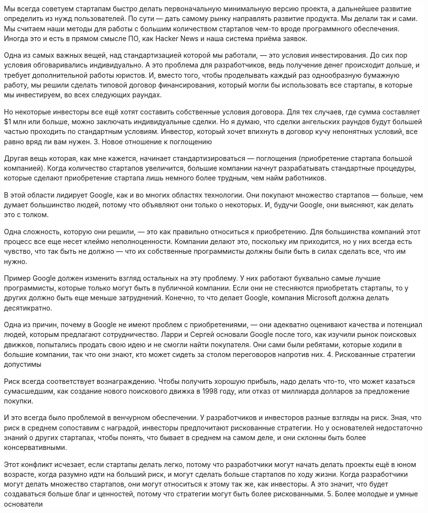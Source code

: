 Мы всегда советуем стартапам быстро делать первоначальную минимальную версию проекта, а дальнейшее развитие определить из нужд пользователей. По сути — дать самому рынку направлять развитие продукта. Мы делали так и сами. Мы считаем наши методы для работы с большим количеством стартапов чем-то вроде программного обеспечения. Иногда это и есть в прямом смысле ПО, как Hacker News и наша система приёма заявок.

Одна из самых важных вещей, над стандартизацией которой мы работали, — это условия инвестирования. До сих пор условия обговаривались индивидуально. А это проблема для разработчиков, ведь получение денег происходит дольше, и требует дополнительной работы юристов. И, вместо того, чтобы проделывать каждый раз однообразную бумажную работу, мы решили сделать типовой договор финансирования, который могли бы использовать все стартапы, в которые мы инвестируем, во всех следующих раундах.

Но некоторые инвесторы все ещё хотят составить собственные условия договора. Для тех случаев, где сумма составляет $1 млн или больше, можно заключать индивидуальные сделки. Но я думаю, что сделки ангельских раундов будут большей частью проходить по стандартным условиям. Инвестор, который хочет впихнуть в договор кучу непонятных условий, все равно вряд ли вам нужен.
3. Новое отношение к поглощению

Другая вещь которая, как мне кажется, начинает стандартизироваться — поглощения (приобретение стартапа большой компанией). Когда количество стартапов увеличится, большие компании начнут разрабатывать стандартные процедуры, которые сделают приобретение стартапа лишь немного более трудным, чем найм работников.

В этой области лидирует Google, как и во многих областях технологии. Они покупают множество стартапов — больше, чем думает большинство людей, потому что объявляют они только о некоторых. И, будучи Google, они выясняют, как делать это с толком.

Одна сложность, которую они решили, — это как правильно относиться к приобретению. Для большинства компаний этот процесс все еще несет клеймо неполноценности. Компании делают это, поскольку им приходится, но у них вcегда есть чувство, что так быть не должно — что их собственные программисты должны были быть в силах сделать все, что им нужно.

Пример Google должен изменить взгляд остальных на эту проблему. У них работают буквально самые лучшие программисты, которые только могут быть в публичной компании. Если они не стесняются приобретать стартапы, то у других должно быть еще меньше затруднений. Конечно, то что делает Google, компания Microsoft должна делать десятикратно.

Одна из причин, почему в Google не имеют проблем с приобретениями, — они адекватно оценивают качества и потенциал людей, которым предлагают сотрудничество. Ларри и Сергей основали Google после того, как изучили рынок поисковых движков, попытались продать свою идею и не смогли найти покупателя. Они сами были ребятами, которые ходили в большие компании, так что они знают, кто может сидеть за столом переговоров напротив них.
4. Рискованные стратегии допустимы

Риск всегда соответствует вознаграждению. Чтобы получить хорошую прибыль, надо делать что-то, что может казаться сумасшедшим, как создание нового поискового движка в 1998 году, или отказ от миллиарда долларов за предложение покупки.

И это всегда было проблемой в венчурном обеспечении. У разработчиков и инвесторов разные взгляды на риск. Зная, что риск в среднем сопоставим с наградой, инвесторы предпочитают рискованные стратегии. Но у основателей недостаточно знаний о других стартапах, чтобы понять, что бывает в среднем на самом деле, и они склонны быть более консервативными.

Этот конфликт исчезает, если стартапы делать легко, потому что разработчики могут начать делать проекты ещё в юном возрасте, когда разумно идти на больший риск, и могут сделать больше стартапов по ходу жизни. Когда разработчики могут делать множество стартапов, они могут относиться к этому так же, как инвесторы. А это значит, что будет создаваться больше благ и ценностей, потому что стратегии могут быть более рискованными.
5. Более молодые и умные основатели
